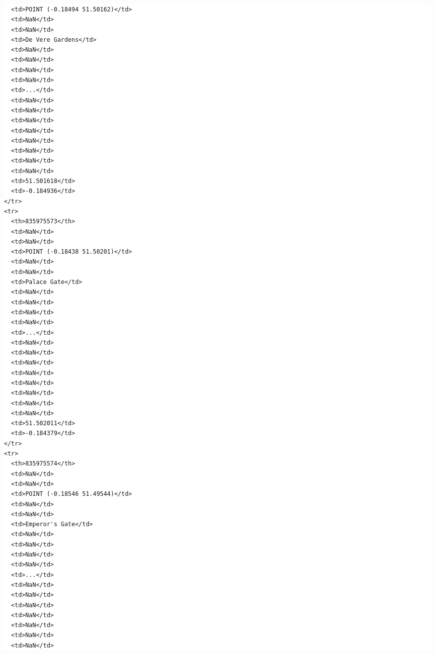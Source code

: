       <td>POINT (-0.18494 51.50162)</td>
      <td>NaN</td>
      <td>NaN</td>
      <td>De Vere Gardens</td>
      <td>NaN</td>
      <td>NaN</td>
      <td>NaN</td>
      <td>NaN</td>
      <td>...</td>
      <td>NaN</td>
      <td>NaN</td>
      <td>NaN</td>
      <td>NaN</td>
      <td>NaN</td>
      <td>NaN</td>
      <td>NaN</td>
      <td>NaN</td>
      <td>51.501618</td>
      <td>-0.184936</td>
    </tr>
    <tr>
      <th>835975573</th>
      <td>NaN</td>
      <td>NaN</td>
      <td>POINT (-0.18438 51.50201)</td>
      <td>NaN</td>
      <td>NaN</td>
      <td>Palace Gate</td>
      <td>NaN</td>
      <td>NaN</td>
      <td>NaN</td>
      <td>NaN</td>
      <td>...</td>
      <td>NaN</td>
      <td>NaN</td>
      <td>NaN</td>
      <td>NaN</td>
      <td>NaN</td>
      <td>NaN</td>
      <td>NaN</td>
      <td>NaN</td>
      <td>51.502011</td>
      <td>-0.184379</td>
    </tr>
    <tr>
      <th>835975574</th>
      <td>NaN</td>
      <td>NaN</td>
      <td>POINT (-0.18546 51.49544)</td>
      <td>NaN</td>
      <td>NaN</td>
      <td>Emperor's Gate</td>
      <td>NaN</td>
      <td>NaN</td>
      <td>NaN</td>
      <td>NaN</td>
      <td>...</td>
      <td>NaN</td>
      <td>NaN</td>
      <td>NaN</td>
      <td>NaN</td>
      <td>NaN</td>
      <td>NaN</td>
      <td>NaN</td>